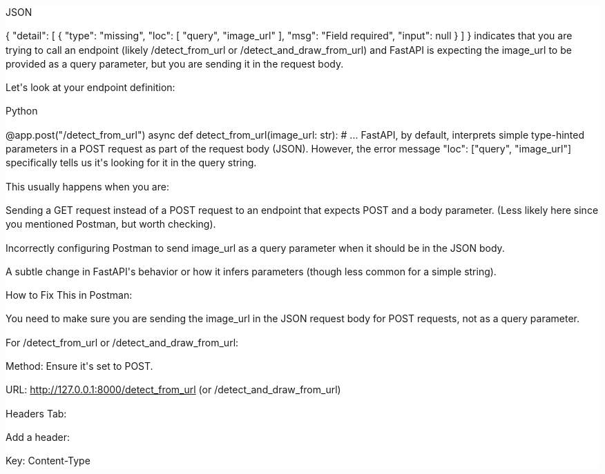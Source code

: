 JSON

{
    "detail": [
        {
            "type": "missing",
            "loc": [
                "query",
                "image_url"
            ],
            "msg": "Field required",
            "input": null
        }
    ]
}
indicates that you are trying to call an endpoint (likely /detect_from_url or /detect_and_draw_from_url) and FastAPI is expecting the image_url to be provided as a query parameter, but you are sending it in the request body.

Let's look at your endpoint definition:

Python

@app.post("/detect_from_url")
async def detect_from_url(image_url: str):
    # ...
FastAPI, by default, interprets simple type-hinted parameters in a POST request as part of the request body (JSON). However, the error message "loc": ["query", "image_url"] specifically tells us it's looking for it in the query string.

This usually happens when you are:

Sending a GET request instead of a POST request to an endpoint that expects POST and a body parameter. (Less likely here since you mentioned Postman, but worth checking).

Incorrectly configuring Postman to send image_url as a query parameter when it should be in the JSON body.

A subtle change in FastAPI's behavior or how it infers parameters (though less common for a simple string).

How to Fix This in Postman:

You need to make sure you are sending the image_url in the JSON request body for POST requests, not as a query parameter.

For /detect_from_url or /detect_and_draw_from_url:

Method: Ensure it's set to POST.

URL: http://127.0.0.1:8000/detect_from_url (or /detect_and_draw_from_url)

Headers Tab:

Add a header:

Key: Content-Type
